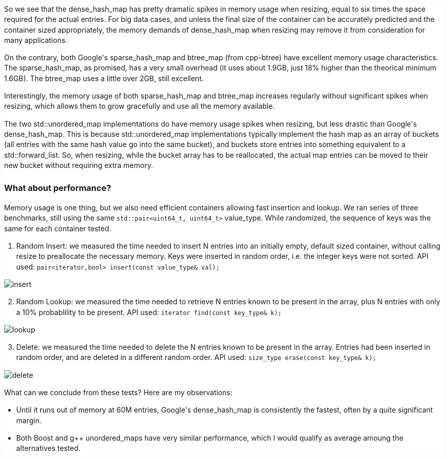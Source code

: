 So we see that the dense_hash_map has pretty dramatic spikes in memory usage when resizing, equal to six times the space required for the actual entries. For big data cases, and unless the final size of the container can be accurately predicted and the container sized appropriately, the memory demands of dense_hash_map when resizing may remove it from consideration for many applications.

On the contrary, both Google's sparse_hash_map and btree_map (from cpp-btree) have excellent memory usage characteristics. The sparse_hash_map, as promised, has a very small overhead (it uses about 1.9GB, just 18% higher than the theorical minimum 1.6GB). The btree_map uses a little over 2GB, still excellent.

Interestingly, the memory usage of both sparse_hash_map and btree_map increases regularly without significant spikes when resizing, which allows them to grow gracefully and use all the memory available. 

The two std::unordered_map implementations do have memory usage spikes when resizing, but less drastic than Google's dense_hash_map. This is because std::unordered_map implementations typically implement the hash map as an array of buckets (all entries with the same hash value go into the same bucket), and buckets store entries into something equivalent to a std::forward_list. So, when resizing, while the bucket array has to be reallocated, the actual map entries can be moved to their new bucket without requiring extra memory.


### What about performance? 

Memory usage is one thing, but we also need efficient containers allowing fast insertion and lookup. We ran series of three benchmarks, still using the same `std::pair<uint64_t, uint64_t>` value_type. While randomized, the sequence of keys was the same for each container tested.

1. Random Insert: we measured the time needed to insert N entries into an initially empty, default sized container, without calling resize to preallocate the necessary memory. Keys were inserted in random order, i.e. the integer keys were not sorted. 
  API used: `pair<iterator,bool> insert(const value_type& val);`


  ![insert](https://github.com/greg7mdp2/img/blob/master/sparsepp/goog_insert.PNG?raw=true)


2. Random Lookup: we measured the time needed to retrieve N entries known to be present in the array, plus N entries with only a 10% probablility to be present. 
  API used: `iterator find(const key_type& k);`


  ![lookup](https://github.com/greg7mdp2/img/blob/master/sparsepp/goog_lookup.PNG?raw=true)


3. Delete: we measured the time needed to delete the N entries known to be present in the array. Entries had been inserted in random order, and are deleted in a different random order. 
  API used: `size_type erase(const key_type& k);`

  ![delete](https://github.com/greg7mdp2/img/blob/master/sparsepp/goog_delete.PNG?raw=true)


What can we conclude from these tests? Here are my observations:

- Until it runs out of memory at 60M entries, Google's dense_hash_map is consistently the fastest, often by a quite significant margin.

- Both Boost and g++ unordered_maps have very similar performance, which I would qualify as average amoung the alternatives tested. 
